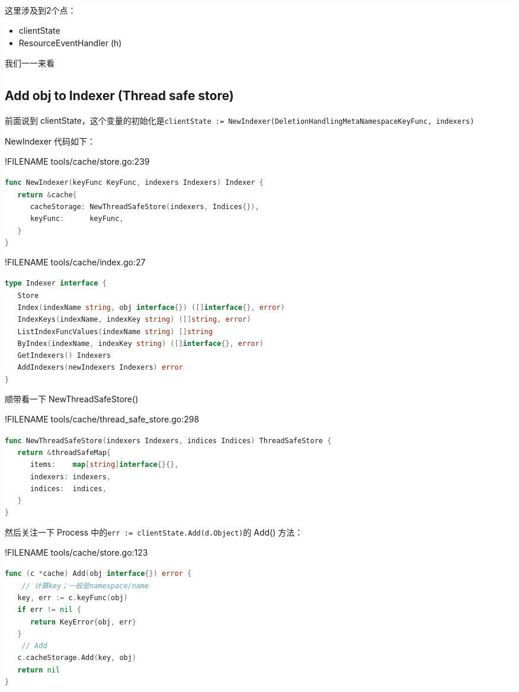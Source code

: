 这里涉及到2个点：

- clientState
- ResourceEventHandler (h)

我们一一来看

## Add obj to Indexer (Thread safe store)

前面说到 clientState，这个变量的初始化是`clientState := NewIndexer(DeletionHandlingMetaNamespaceKeyFunc, indexers)`

NewIndexer 代码如下：

!FILENAME tools/cache/store.go:239

```go
func NewIndexer(keyFunc KeyFunc, indexers Indexers) Indexer {
   return &cache{
      cacheStorage: NewThreadSafeStore(indexers, Indices{}),
      keyFunc:      keyFunc,
   }
}
```

!FILENAME tools/cache/index.go:27

```go
type Indexer interface {
   Store
   Index(indexName string, obj interface{}) ([]interface{}, error)
   IndexKeys(indexName, indexKey string) ([]string, error)
   ListIndexFuncValues(indexName string) []string
   ByIndex(indexName, indexKey string) ([]interface{}, error)
   GetIndexers() Indexers
   AddIndexers(newIndexers Indexers) error
}
```

顺带看一下 NewThreadSafeStore()

!FILENAME tools/cache/thread_safe_store.go:298

```go
func NewThreadSafeStore(indexers Indexers, indices Indices) ThreadSafeStore {
   return &threadSafeMap{
      items:    map[string]interface{}{},
      indexers: indexers,
      indices:  indices,
   }
}
```

然后关注一下 Process 中的`err := clientState.Add(d.Object)`的 Add() 方法：

!FILENAME tools/cache/store.go:123

```go
func (c *cache) Add(obj interface{}) error {
    // 计算key；一般是namespace/name
   key, err := c.keyFunc(obj)
   if err != nil {
      return KeyError{obj, err}
   }
    // Add
   c.cacheStorage.Add(key, obj)
   return nil
}
```
